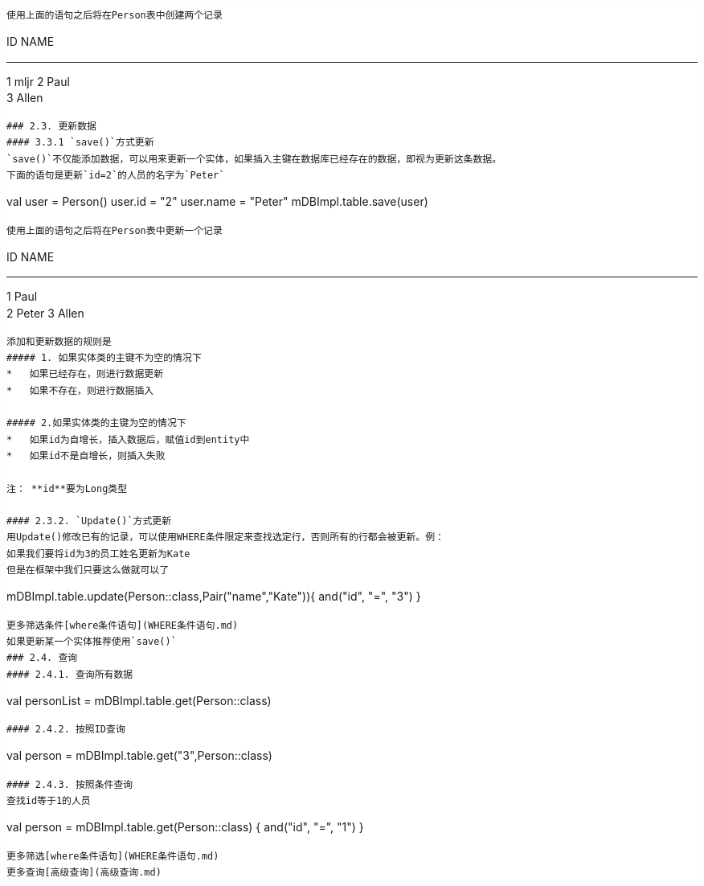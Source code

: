  ```
 使用上面的语句之后将在Person表中创建两个记录
```
 ID          NAME       
----------  ---------- 
1           mljr
2           Paul        
3           Allen      
```
### 2.3. 更新数据 
#### 3.3.1 `save()`方式更新
`save()`不仅能添加数据，可以用来更新一个实体，如果插入主键在数据库已经存在的数据，即视为更新这条数据。
下面的语句是更新`id=2`的人员的名字为`Peter`
```
val user = Person()
            user.id = "2"
            user.name = "Peter"
            mDBImpl.table.save(user)
```
使用上面的语句之后将在Person表中更新一个记录
```
 ID          NAME        
----------  ----------  
1           Paul        
2           Peter
3           Allen       
```
添加和更新数据的规则是
##### 1. 如果实体类的主键不为空的情况下
*   如果已经存在，则进行数据更新
*   如果不存在，则进行数据插入

##### 2.如果实体类的主键为空的情况下
*   如果id为自增长，插入数据后，赋值id到entity中
*   如果id不是自增长，则插入失败

注： **id**要为Long类型

#### 2.3.2. `Update()`方式更新
用Update()修改已有的记录，可以使用WHERE条件限定来查找选定行，否则所有的行都会被更新。例：
如果我们要将id为3的员工姓名更新为Kate
但是在框架中我们只要这么做就可以了
```
mDBImpl.table.update(Person::class,Pair("name","Kate")){
                and("id", "=", "3")
            }
```
更多筛选条件[where条件语句](WHERE条件语句.md)
如果更新某一个实体推荐使用`save()`
### 2.4. 查询
#### 2.4.1. 查询所有数据
```
val personList = mDBImpl.table.get(Person::class)
```
#### 2.4.2. 按照ID查询
```
val person = mDBImpl.table.get("3",Person::class)
```
#### 2.4.3. 按照条件查询
查找id等于1的人员
```
val person = mDBImpl.table.get(Person::class) {
                and("id", "=", "1")
            }
```
更多筛选[where条件语句](WHERE条件语句.md)
更多查询[高级查询](高级查询.md)
```